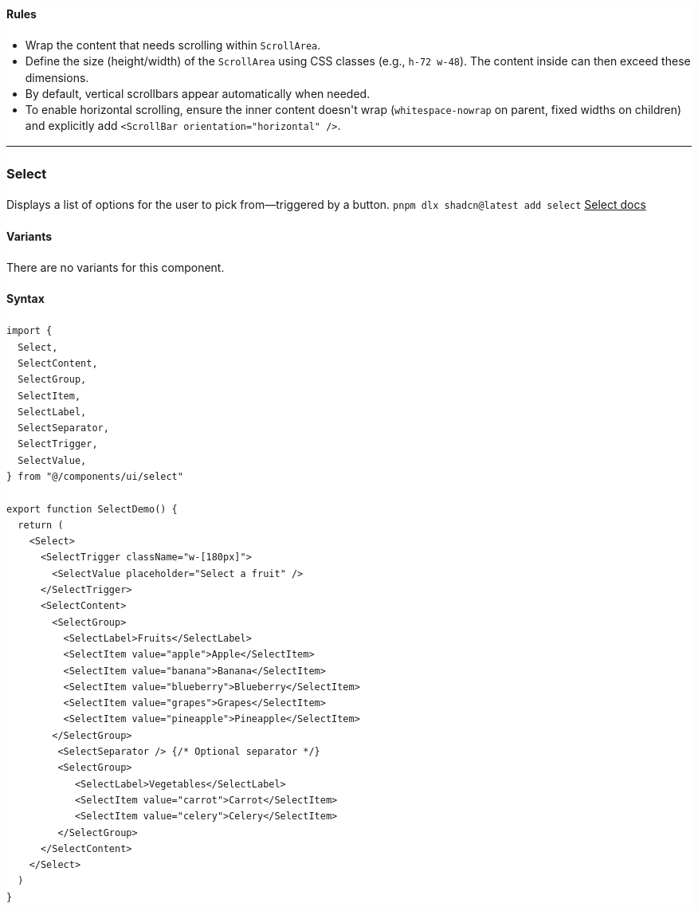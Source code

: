 #### Rules
- Wrap the content that needs scrolling within `ScrollArea`.
- Define the size (height/width) of the `ScrollArea` using CSS classes (e.g., `h-72 w-48`). The content inside can then exceed these dimensions.
- By default, vertical scrollbars appear automatically when needed.
- To enable horizontal scrolling, ensure the inner content doesn't wrap (`whitespace-nowrap` on parent, fixed widths on children) and explicitly add `<ScrollBar orientation="horizontal" />`.

---

### Select
Displays a list of options for the user to pick from—triggered by a button.
`pnpm dlx shadcn@latest add select`
[Select docs](https://ui.shadcn.com/docs/components/select)

#### Variants
There are no variants for this component.

#### Syntax
```tsx
import {
  Select,
  SelectContent,
  SelectGroup,
  SelectItem,
  SelectLabel,
  SelectSeparator,
  SelectTrigger,
  SelectValue,
} from "@/components/ui/select"

export function SelectDemo() {
  return (
    <Select>
      <SelectTrigger className="w-[180px]">
        <SelectValue placeholder="Select a fruit" />
      </SelectTrigger>
      <SelectContent>
        <SelectGroup>
          <SelectLabel>Fruits</SelectLabel>
          <SelectItem value="apple">Apple</SelectItem>
          <SelectItem value="banana">Banana</SelectItem>
          <SelectItem value="blueberry">Blueberry</SelectItem>
          <SelectItem value="grapes">Grapes</SelectItem>
          <SelectItem value="pineapple">Pineapple</SelectItem>
        </SelectGroup>
         <SelectSeparator /> {/* Optional separator */}
         <SelectGroup>
            <SelectLabel>Vegetables</SelectLabel>
            <SelectItem value="carrot">Carrot</SelectItem>
            <SelectItem value="celery">Celery</SelectItem>
         </SelectGroup>
      </SelectContent>
    </Select>
  )
}
```
